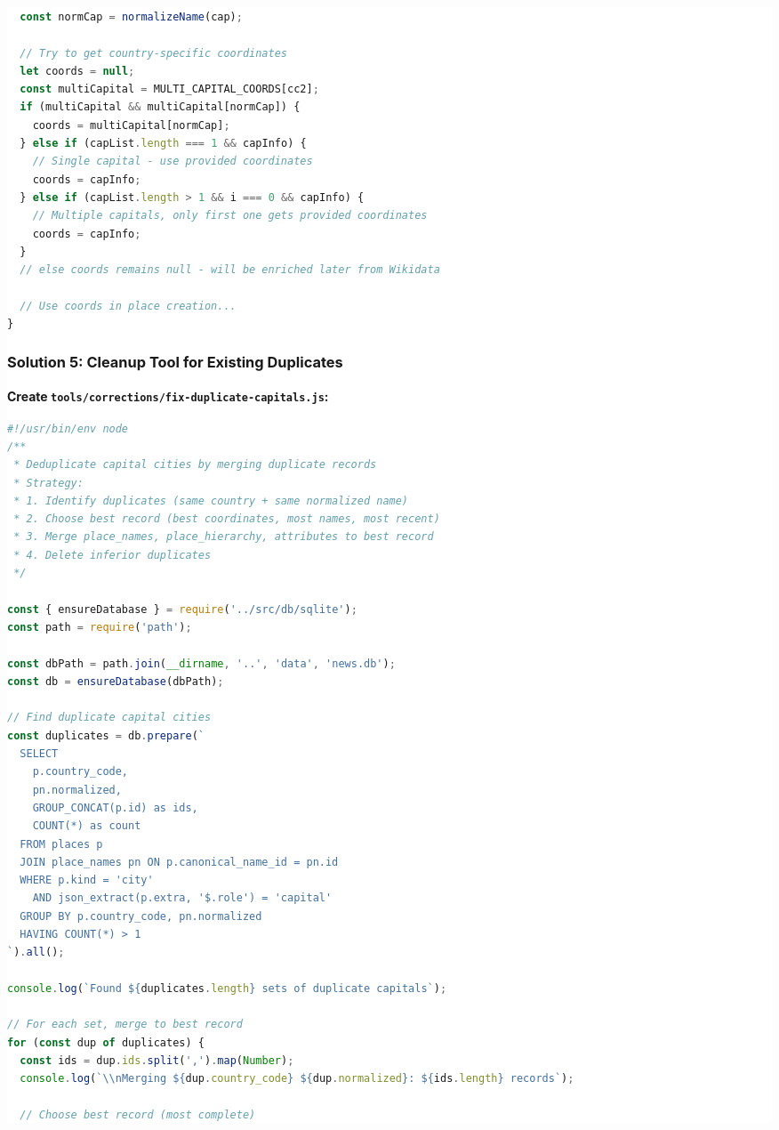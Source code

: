 ```javascript
  const normCap = normalizeName(cap);
  
  // Try to get country-specific coordinates
  let coords = null;
  const multiCapital = MULTI_CAPITAL_COORDS[cc2];
  if (multiCapital && multiCapital[normCap]) {
    coords = multiCapital[normCap];
  } else if (capList.length === 1 && capInfo) {
    // Single capital - use provided coordinates
    coords = capInfo;
  } else if (capList.length > 1 && i === 0 && capInfo) {
    // Multiple capitals, only first one gets provided coordinates
    coords = capInfo;
  }
  // else coords remains null - will be enriched later from Wikidata
  
  // Use coords in place creation...
}
```

### Solution 5: Cleanup Tool for Existing Duplicates

**Create `tools/corrections/fix-duplicate-capitals.js`:**

```javascript
#!/usr/bin/env node
/**
 * Deduplicate capital cities by merging duplicate records
 * Strategy:
 * 1. Identify duplicates (same country + same normalized name)
 * 2. Choose best record (best coordinates, most names, most recent)
 * 3. Merge place_names, place_hierarchy, attributes to best record
 * 4. Delete inferior duplicates
 */

const { ensureDatabase } = require('../src/db/sqlite');
const path = require('path');

const dbPath = path.join(__dirname, '..', 'data', 'news.db');
const db = ensureDatabase(dbPath);

// Find duplicate capital cities
const duplicates = db.prepare(`
  SELECT 
    p.country_code,
    pn.normalized,
    GROUP_CONCAT(p.id) as ids,
    COUNT(*) as count
  FROM places p
  JOIN place_names pn ON p.canonical_name_id = pn.id
  WHERE p.kind = 'city' 
    AND json_extract(p.extra, '$.role') = 'capital'
  GROUP BY p.country_code, pn.normalized
  HAVING COUNT(*) > 1
`).all();

console.log(`Found ${duplicates.length} sets of duplicate capitals`);

// For each set, merge to best record
for (const dup of duplicates) {
  const ids = dup.ids.split(',').map(Number);
  console.log(`\\nMerging ${dup.country_code} ${dup.normalized}: ${ids.length} records`);
  
  // Choose best record (most complete)
```